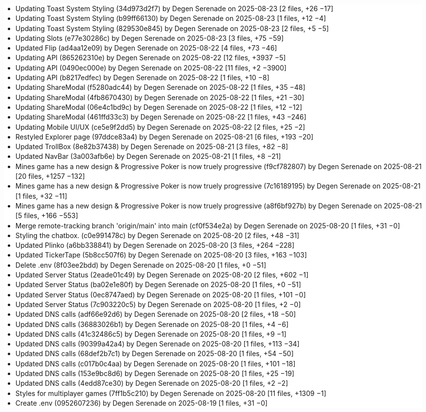 - Updating Toast System Styling (34d973d2f7) by Degen Serenade on 2025-08-23 [2 files, +26 −17]
- Updating Toast System Styling (b99ff66130) by Degen Serenade on 2025-08-23 [1 files, +12 −4]
- Updating Toast System Styling (829530e845) by Degen Serenade on 2025-08-23 [2 files, +5 −5]
- Updating Slots (e77e30286c) by Degen Serenade on 2025-08-23 [3 files, +75 −59]
- Updated Flip (ad4aa12e09) by Degen Serenade on 2025-08-22 [4 files, +73 −46]
- Updating API (865262310e) by Degen Serenade on 2025-08-22 [12 files, +3937 −5]
- Updating API (0490ec000e) by Degen Serenade on 2025-08-22 [11 files, +2 −3900]
- Updating API (b8217edfec) by Degen Serenade on 2025-08-22 [1 files, +10 −8]
- Updating ShareModal (f5280adc44) by Degen Serenade on 2025-08-22 [1 files, +35 −48]
- Updating ShareModal (4fb8670430) by Degen Serenade on 2025-08-22 [1 files, +21 −30]
- Updating ShareModal (06e4c1bd9c) by Degen Serenade on 2025-08-22 [1 files, +12 −12]
- Updating ShareModal (461ffd33c3) by Degen Serenade on 2025-08-22 [1 files, +43 −246]
- Updating Mobile UI/UX (ce5e9f2dd5) by Degen Serenade on 2025-08-22 [2 files, +25 −2]
- Restyled Explorer page (97ddce83a4) by Degen Serenade on 2025-08-21 [6 files, +193 −20]
- Updated TrollBox (8e82b37438) by Degen Serenade on 2025-08-21 [3 files, +82 −8]
- Updated NavBar (3a003afb6e) by Degen Serenade on 2025-08-21 [1 files, +8 −21]
- Mines game has a new design & Progressive Poker is now truely progressive (f9cf782807) by Degen Serenade on 2025-08-21 [20 files, +1257 −132]
- Mines game has a new design & Progressive Poker is now truely progressive (7c16189195) by Degen Serenade on 2025-08-21 [1 files, +32 −11]
- Mines game has a new design & Progressive Poker is now truely progressive (a8f6bf927b) by Degen Serenade on 2025-08-21 [5 files, +166 −553]
- Merge remote-tracking branch 'origin/main' into main (cf0f534e2a) by Degen Serenade on 2025-08-20 [1 files, +31 −0]
- Styling the chatbox. (c0e991478c) by Degen Serenade on 2025-08-20 [2 files, +48 −31]
- Updated Plinko (a6bb338841) by Degen Serenade on 2025-08-20 [3 files, +264 −228]
- Updated TickerTape (5b8cc507f6) by Degen Serenade on 2025-08-20 [3 files, +163 −103]
- Delete .env (8f03ee2bdd) by Degen Serenade on 2025-08-20 [1 files, +0 −51]
- Updated Server Status (2eade01c49) by Degen Serenade on 2025-08-20 [2 files, +602 −1]
- Updated Server Status (ba02e1e80f) by Degen Serenade on 2025-08-20 [1 files, +0 −51]
- Updated Server Status (0ec8747aed) by Degen Serenade on 2025-08-20 [1 files, +101 −0]
- Updated Server Status (7c903220c5) by Degen Serenade on 2025-08-20 [1 files, +2 −0]
- Updated DNS calls (adf66e92d6) by Degen Serenade on 2025-08-20 [2 files, +18 −50]
- Updated DNS calls (36883026b1) by Degen Serenade on 2025-08-20 [1 files, +4 −6]
- Updated DNS calls (41c32486c5) by Degen Serenade on 2025-08-20 [1 files, +9 −1]
- Updated DNS calls (90399a42a4) by Degen Serenade on 2025-08-20 [1 files, +113 −34]
- Updated DNS calls (68def2b7c1) by Degen Serenade on 2025-08-20 [1 files, +54 −50]
- Updated DNS calls (c017b0c4aa) by Degen Serenade on 2025-08-20 [1 files, +101 −18]
- Updated DNS calls (153e9bc8d6) by Degen Serenade on 2025-08-20 [1 files, +25 −19]
- Updated DNS calls (4edd87ce30) by Degen Serenade on 2025-08-20 [1 files, +2 −2]
- Styles for multiplayer games (7ff1b5c210) by Degen Serenade on 2025-08-20 [11 files, +1309 −1]
- Create .env (0952607236) by Degen Serenade on 2025-08-19 [1 files, +31 −0]

